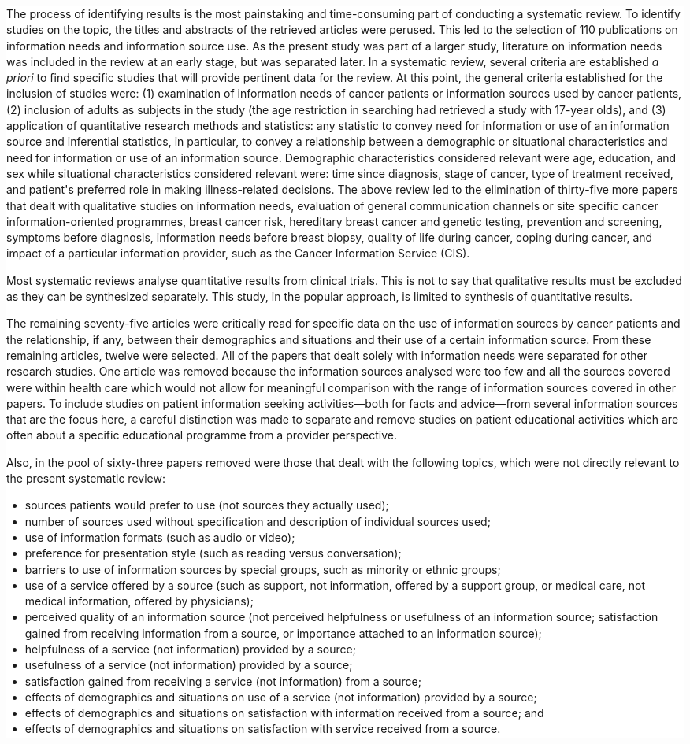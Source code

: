 The process of identifying results is the most painstaking and time-consuming part of conducting a systematic review. To identify studies on the topic, the titles and abstracts of the retrieved articles were perused. This led to the selection of 110 publications on information needs and information source use. As the present study was part of a larger study, literature on information needs was included in the review at an early stage, but was separated later. In a systematic review, several criteria are established _a priori_ to find specific studies that will provide pertinent data for the review. At this point, the general criteria established for the inclusion of studies were: (1) examination of information needs of cancer patients or information sources used by cancer patients, (2) inclusion of adults as subjects in the study (the age restriction in searching had retrieved a study with 17-year olds), and (3) application of quantitative research methods and statistics: any statistic to convey need for information or use of an information source and inferential statistics, in particular, to convey a relationship between a demographic or situational characteristics and need for information or use of an information source. Demographic characteristics considered relevant were age, education, and sex while situational characteristics considered relevant were: time since diagnosis, stage of cancer, type of treatment received, and patient's preferred role in making illness-related decisions. The above review led to the elimination of thirty-five more papers that dealt with qualitative studies on information needs, evaluation of general communication channels or site specific cancer information-oriented programmes, breast cancer risk, hereditary breast cancer and genetic testing, prevention and screening, symptoms before diagnosis, information needs before breast biopsy, quality of life during cancer, coping during cancer, and impact of a particular information provider, such as the Cancer Information Service (CIS).

Most systematic reviews analyse quantitative results from clinical trials. This is not to say that qualitative results must be excluded as they can be synthesized separately. This study, in the popular approach, is limited to synthesis of quantitative results.

The remaining seventy-five articles were critically read for specific data on the use of information sources by cancer patients and the relationship, if any, between their demographics and situations and their use of a certain information source. From these remaining articles, twelve were selected. All of the papers that dealt solely with information needs were separated for other research studies. One article was removed because the information sources analysed were too few and all the sources covered were within health care which would not allow for meaningful comparison with the range of information sources covered in other papers. To include studies on patient information seeking activities—both for facts and advice—from several information sources that are the focus here, a careful distinction was made to separate and remove studies on patient educational activities which are often about a specific educational programme from a provider perspective.

Also, in the pool of sixty-three papers removed were those that dealt with the following topics, which were not directly relevant to the present systematic review:

*   sources patients would prefer to use (not sources they actually used);
*   number of sources used without specification and description of individual sources used;
*   use of information formats (such as audio or video);
*   preference for presentation style (such as reading versus conversation);
*   barriers to use of information sources by special groups, such as minority or ethnic groups;
*   use of a service offered by a source (such as support, not information, offered by a support group, or medical care, not medical information, offered by physicians);
*   perceived quality of an information source (not perceived helpfulness or usefulness of an information source; satisfaction gained from receiving information from a source, or importance attached to an information source);
*   helpfulness of a service (not information) provided by a source;
*   usefulness of a service (not information) provided by a source;
*   satisfaction gained from receiving a service (not information) from a source;
*   effects of demographics and situations on use of a service (not information) provided by a source;
*   effects of demographics and situations on satisfaction with information received from a source; and
*   effects of demographics and situations on satisfaction with service received from a source.
